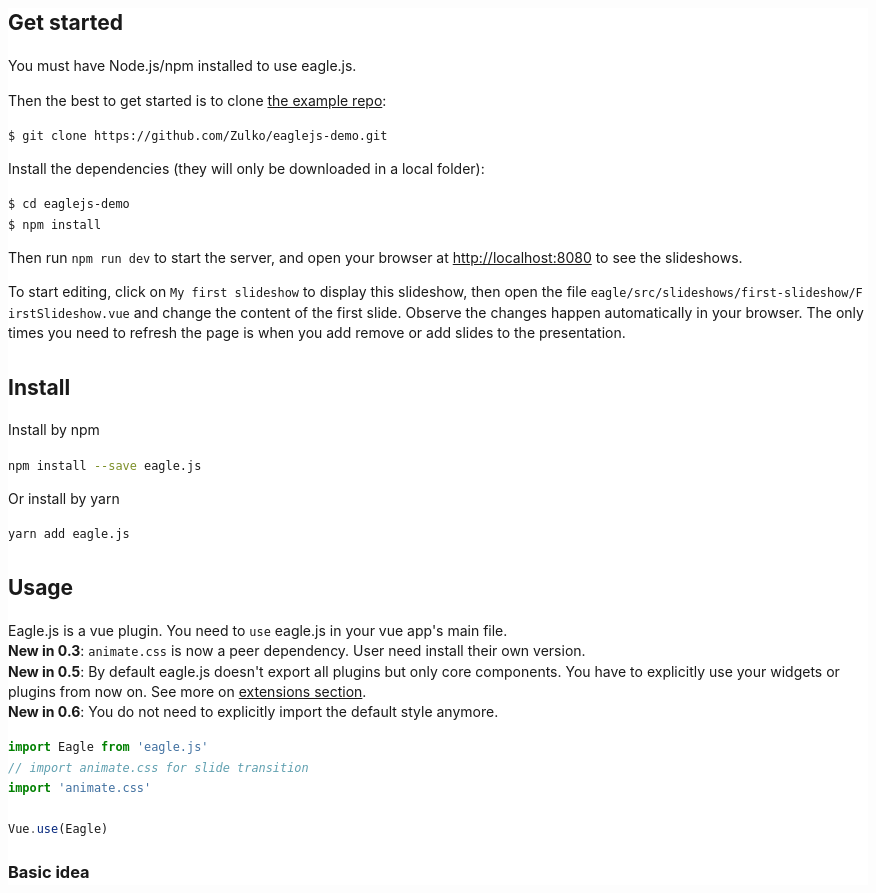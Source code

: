 
## Get started

You must have Node.js/npm installed to use eagle.js.

Then the best to get started is to clone [the example repo](https://github.com/Zulko/eaglejs-demo):
``` bash
$ git clone https://github.com/Zulko/eaglejs-demo.git
```

Install the dependencies (they will only be downloaded in a local folder):
```bash
$ cd eaglejs-demo
$ npm install
```

Then run ```npm run dev``` to start the server, and open your browser at [http://localhost:8080](http://localhost:8080) to see the slideshows.

To start editing, click on ``My first slideshow`` to display this slideshow, then open the file ``eagle/src/slideshows/first-slideshow/FirstSlideshow.vue`` and change the content of the first slide. Observe the changes happen automatically in your browser. The only times you need to refresh the page is when you add remove or add slides to the presentation.

## Install

Install by npm

```bash
npm install --save eagle.js
```

Or install by yarn

```bash
yarn add eagle.js
```

## Usage

Eagle.js is a vue plugin. You need to `use` eagle.js in your vue app's main file.
<br>**New in 0.3**: `animate.css` is now a peer dependency. User need install their own version.
<br>**New in 0.5**: By default eagle.js doesn't export all plugins but only core components. You have to explicitly use your widgets or plugins from now on. See more on [extensions section](https://github.com/Zulko/eagle.js#extensions).
<br>**New in 0.6**: You do not need to explicitly import the default style anymore. 

```javascript
import Eagle from 'eagle.js'
// import animate.css for slide transition 
import 'animate.css'

Vue.use(Eagle)
```

### Basic idea
